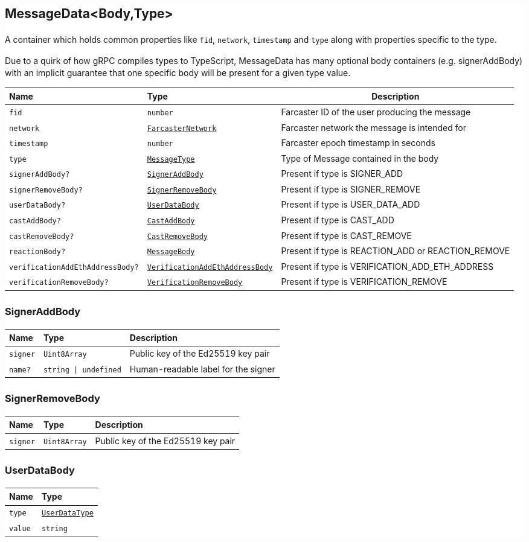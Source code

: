 ## MessageData\<Body,Type>

A container which holds common properties like `fid`, `network`, `timestamp` and `type` along with properties specific to the type.

Due to a quirk of how gRPC compiles types to TypeScript, MessageData has many optional body containers (e.g. signerAddBody) with an implicit guarantee that one specific body will be present for a given type value.

| Name                             | Type                                                              | Description                                        |
| :------------------------------- | :---------------------------------------------------------------- | -------------------------------------------------- |
| `fid`                            | `number`                                                          | Farcaster ID of the user producing the message     |
| `network`                        | [`FarcasterNetwork`](#farcasternetwork)                           | Farcaster network the message is intended for      |
| `timestamp`                      | `number`                                                          | Farcaster epoch timestamp in seconds               |
| `type`                           | [`MessageType`](#messagetype)                                     | Type of Message contained in the body              |
| `signerAddBody?`                 | [`SignerAddBody`](#signeraddbody)                                 | Present if type is SIGNER_ADD                      |
| `signerRemoveBody?`              | [`SignerRemoveBody`](#signerremovebody)                           | Present if type is SIGNER_REMOVE                   |
| `userDataBody?`                  | [`UserDataBody`](#userdatabody)                                   | Present if type is USER_DATA_ADD                   |
| `castAddBody?`                   | [`CastAddBody`](#castaddbody)                                     | Present if type is CAST_ADD                        |
| `castRemoveBody?`                | [`CastRemoveBody`](#messagebody)                                  | Present if type is CAST_REMOVE                     |
| `reactionBody?`                  | [`MessageBody`](#castremovebody)                                  | Present if type is REACTION_ADD or REACTION_REMOVE |
| `verificationAddEthAddressBody?` | [`VerificationAddEthAddressBody`](#verificationaddethaddressbody) | Present if type is VERIFICATION_ADD_ETH_ADDRESS    |
| `verificationRemoveBody?`        | [`VerificationRemoveBody`](#verificationremovebody)               | Present if type is VERIFICATION_REMOVE             |

### SignerAddBody

| Name     | Type                  | Description                         |
| :------- | :-------------------- | :---------------------------------- |
| `signer` | `Uint8Array`          | Public key of the Ed25519 key pair  |
| `name?`  | `string \| undefined` | Human-readable label for the signer |

### SignerRemoveBody

| Name     | Type         | Description                        |
| :------- | :----------- | :--------------------------------- |
| `signer` | `Uint8Array` | Public key of the Ed25519 key pair |

### UserDataBody

| Name    | Type                            |
| :------ | :------------------------------ |
| `type`  | [`UserDataType`](#userdatatype) |
| `value` | `string`                        |
